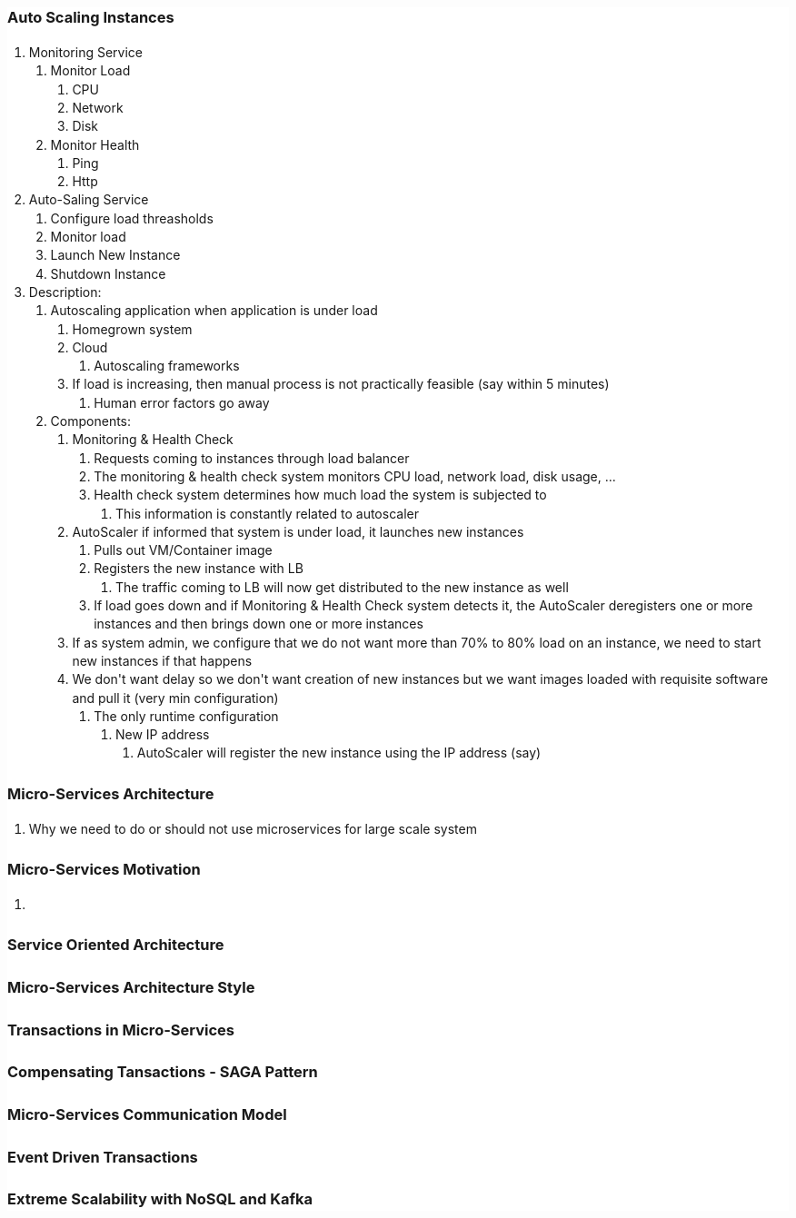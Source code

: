 
### Auto Scaling Instances ###
1. Monitoring Service
	1. Monitor Load
		1. CPU
		2. Network
		3. Disk
	2. Monitor Health
		1. Ping
		2. Http
2. Auto-Saling Service
	1. Configure load threasholds
	2. Monitor load
	3. Launch New Instance
	4. Shutdown Instance
3. Description:
	1. Autoscaling application when application is under load
		1. Homegrown system
		2. Cloud
			1. Autoscaling frameworks
		3. If load is increasing, then manual process is not practically feasible (say within 5 minutes)
			1. Human error factors go away
	2. Components:
		1. Monitoring & Health Check
			1. Requests coming to instances through load balancer
			2. The monitoring & health check system monitors CPU load, network load, disk usage, ...
			3. Health check system determines how much load the system is subjected to
				1. This information is constantly related to autoscaler
		2. AutoScaler if informed that system is under load, it launches new instances
			1. Pulls out VM/Container image
			2. Registers the new instance with LB
				1. The traffic coming to LB will now get distributed to the new instance as well
			3. If load goes down and if Monitoring & Health Check system detects it, the AutoScaler deregisters one or more instances and then brings down one or more instances
		3. If as system admin, we configure that we do not want more than 70% to 80% load on an instance, we need to start new instances if that happens
		4. We don't want delay so we don't want creation of new instances but we want images loaded with requisite software and pull it (very min configuration)
			1. The only runtime configuration
				1. New IP address
					1. AutoScaler will register the new instance using the IP address (say)

### Micro-Services Architecture ###
1. Why we need to do or should not use microservices for large scale system

### Micro-Services Motivation ###
1. 

### Service Oriented Architecture ###
### Micro-Services Architecture Style ###
### Transactions in Micro-Services ###
### Compensating Tansactions - SAGA Pattern ###
### Micro-Services Communication Model ###
### Event Driven Transactions ###
### Extreme Scalability with NoSQL and Kafka ###
